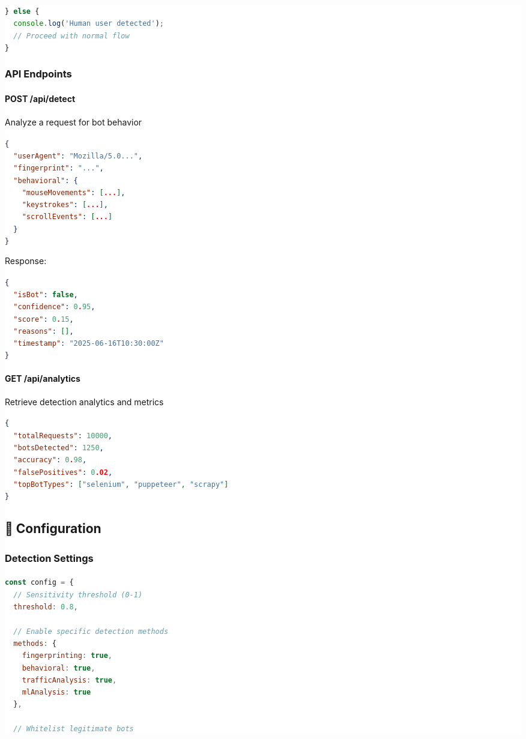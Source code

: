 ```javascript
} else {
  console.log('Human user detected');
  // Proceed with normal flow
}
```

### API Endpoints

#### POST /api/detect
Analyze a request for bot behavior

```json
{
  "userAgent": "Mozilla/5.0...",
  "fingerprint": "...",
  "behavioral": {
    "mouseMovements": [...],
    "keystrokes": [...],
    "scrollEvents": [...]
  }
}
```

Response:
```json
{
  "isBot": false,
  "confidence": 0.95,
  "score": 0.15,
  "reasons": [],
  "timestamp": "2025-06-16T10:30:00Z"
}
```

#### GET /api/analytics
Retrieve detection analytics and metrics

```json
{
  "totalRequests": 10000,
  "botsDetected": 1250,
  "accuracy": 0.98,
  "falsePositives": 0.02,
  "topBotTypes": ["selenium", "puppeteer", "scrapy"]
}
```

## 🔧 Configuration

### Detection Settings

```javascript
const config = {
  // Sensitivity threshold (0-1)
  threshold: 0.8,
  
  // Enable specific detection methods
  methods: {
    fingerprinting: true,
    behavioral: true,
    trafficAnalysis: true,
    mlAnalysis: true
  },
  
  // Whitelist legitimate bots
```